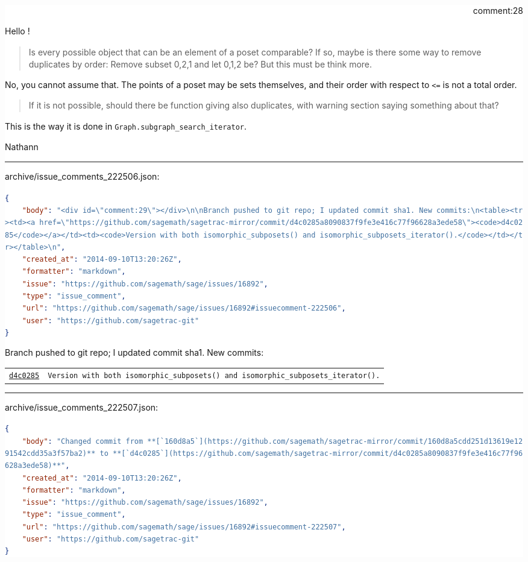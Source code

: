 <div id="comment:28" align="right">comment:28</div>

Hello !

> Is every possible object that can be an element of a poset comparable? If so, maybe is there some way to remove duplicates by order: Remove subset 0,2,1 and let 0,1,2 be? But this must be think more.

No, you cannot assume that. The points of a poset may be sets themselves, and their order with respect to `<=` is not a total order.

> If it is not possible, should there be function giving also duplicates, with warning section saying something about that?

This is the way it is done in `Graph.subgraph_search_iterator`.

Nathann



---

archive/issue_comments_222506.json:
```json
{
    "body": "<div id=\"comment:29\"></div>\n\nBranch pushed to git repo; I updated commit sha1. New commits:\n<table><tr><td><a href=\"https://github.com/sagemath/sagetrac-mirror/commit/d4c0285a8090837f9fe3e416c77f96628a3ede58\"><code>d4c0285</code></a></td><td><code>Version with both isomorphic_subposets() and isomorphic_subposets_iterator().</code></td></tr></table>\n",
    "created_at": "2014-09-10T13:20:26Z",
    "formatter": "markdown",
    "issue": "https://github.com/sagemath/sage/issues/16892",
    "type": "issue_comment",
    "url": "https://github.com/sagemath/sage/issues/16892#issuecomment-222506",
    "user": "https://github.com/sagetrac-git"
}
```

<div id="comment:29"></div>

Branch pushed to git repo; I updated commit sha1. New commits:
<table><tr><td><a href="https://github.com/sagemath/sagetrac-mirror/commit/d4c0285a8090837f9fe3e416c77f96628a3ede58"><code>d4c0285</code></a></td><td><code>Version with both isomorphic_subposets() and isomorphic_subposets_iterator().</code></td></tr></table>




---

archive/issue_comments_222507.json:
```json
{
    "body": "Changed commit from **[`160d8a5`](https://github.com/sagemath/sagetrac-mirror/commit/160d8a5cdd251d13619e1291542cdd35a3f57ba2)** to **[`d4c0285`](https://github.com/sagemath/sagetrac-mirror/commit/d4c0285a8090837f9fe3e416c77f96628a3ede58)**",
    "created_at": "2014-09-10T13:20:26Z",
    "formatter": "markdown",
    "issue": "https://github.com/sagemath/sage/issues/16892",
    "type": "issue_comment",
    "url": "https://github.com/sagemath/sage/issues/16892#issuecomment-222507",
    "user": "https://github.com/sagetrac-git"
}
```
